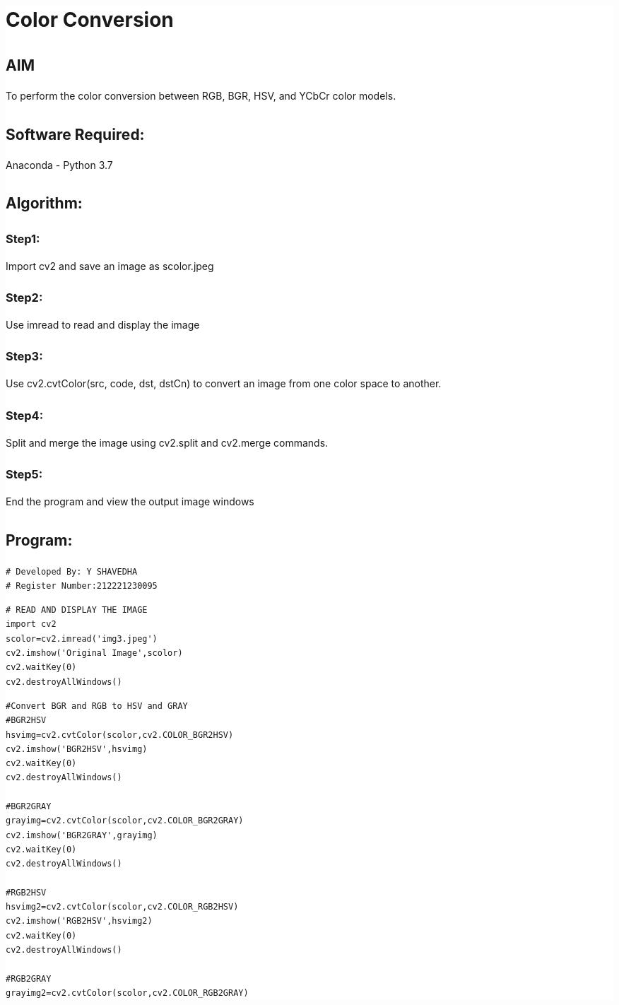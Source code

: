 # Color Conversion
## AIM
To perform the color conversion between RGB, BGR, HSV, and YCbCr color models.

## Software Required:
Anaconda - Python 3.7
## Algorithm:
### Step1:
Import cv2 and save an image as scolor.jpeg

### Step2:
Use imread to read and display the image

### Step3:
Use cv2.cvtColor(src, code, dst, dstCn) to convert an image from one color space to another.

### Step4:
Split and merge the image using cv2.split and cv2.merge commands.

### Step5:
End the program and view the output image windows

## Program:
```
# Developed By: Y SHAVEDHA
# Register Number:212221230095
```
```
# READ AND DISPLAY THE IMAGE
import cv2
scolor=cv2.imread('img3.jpeg')
cv2.imshow('Original Image',scolor)
cv2.waitKey(0)
cv2.destroyAllWindows()
```

```
#Convert BGR and RGB to HSV and GRAY
#BGR2HSV
hsvimg=cv2.cvtColor(scolor,cv2.COLOR_BGR2HSV)
cv2.imshow('BGR2HSV',hsvimg)
cv2.waitKey(0)
cv2.destroyAllWindows()

#BGR2GRAY
grayimg=cv2.cvtColor(scolor,cv2.COLOR_BGR2GRAY)
cv2.imshow('BGR2GRAY',grayimg)
cv2.waitKey(0)
cv2.destroyAllWindows()

#RGB2HSV
hsvimg2=cv2.cvtColor(scolor,cv2.COLOR_RGB2HSV)
cv2.imshow('RGB2HSV',hsvimg2)
cv2.waitKey(0)
cv2.destroyAllWindows()

#RGB2GRAY
grayimg2=cv2.cvtColor(scolor,cv2.COLOR_RGB2GRAY)
```